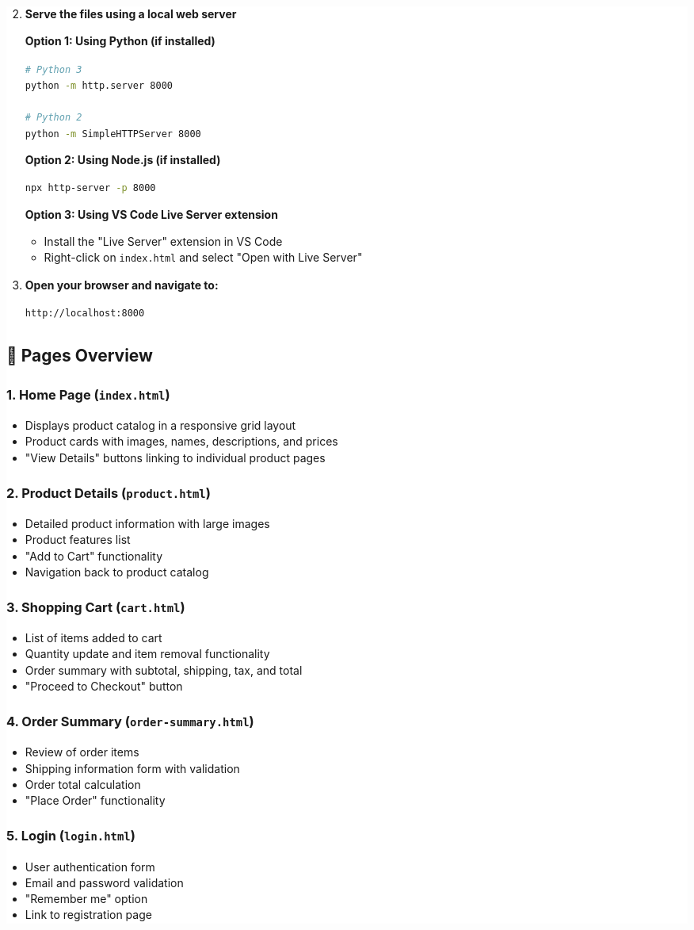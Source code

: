 2. **Serve the files using a local web server**

   **Option 1: Using Python (if installed)**
   ```bash
   # Python 3
   python -m http.server 8000
   
   # Python 2
   python -m SimpleHTTPServer 8000
   ```

   **Option 2: Using Node.js (if installed)**
   ```bash
   npx http-server -p 8000
   ```

   **Option 3: Using VS Code Live Server extension**
   - Install the "Live Server" extension in VS Code
   - Right-click on `index.html` and select "Open with Live Server"

3. **Open your browser and navigate to:**
   ```
   http://localhost:8000
   ```

## 📱 Pages Overview

### 1. Home Page (`index.html`)
- Displays product catalog in a responsive grid layout
- Product cards with images, names, descriptions, and prices
- "View Details" buttons linking to individual product pages

### 2. Product Details (`product.html`)
- Detailed product information with large images
- Product features list
- "Add to Cart" functionality
- Navigation back to product catalog

### 3. Shopping Cart (`cart.html`)
- List of items added to cart
- Quantity update and item removal functionality
- Order summary with subtotal, shipping, tax, and total
- "Proceed to Checkout" button

### 4. Order Summary (`order-summary.html`)
- Review of order items
- Shipping information form with validation
- Order total calculation
- "Place Order" functionality

### 5. Login (`login.html`)
- User authentication form
- Email and password validation
- "Remember me" option
- Link to registration page
